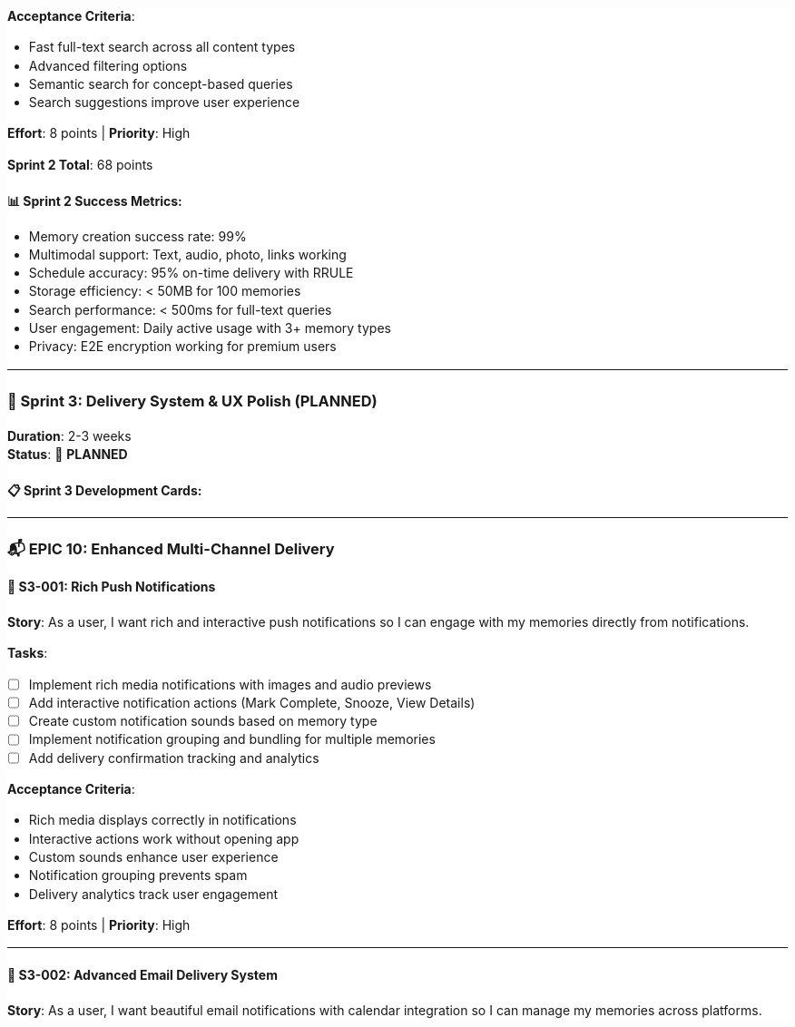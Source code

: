 **Acceptance Criteria**:
- Fast full-text search across all content types
- Advanced filtering options
- Semantic search for concept-based queries
- Search suggestions improve user experience

**Effort**: 8 points | **Priority**: High

**Sprint 2 Total**: 68 points

#### 📊 Sprint 2 Success Metrics:
- Memory creation success rate: 99%
- Multimodal support: Text, audio, photo, links working
- Schedule accuracy: 95% on-time delivery with RRULE
- Storage efficiency: < 50MB for 100 memories
- Search performance: < 500ms for full-text queries
- User engagement: Daily active usage with 3+ memory types
- Privacy: E2E encryption working for premium users

---

### 🚀 Sprint 3: Delivery System & UX Polish (PLANNED)
**Duration**: 2-3 weeks  
**Status**: 📅 **PLANNED**

#### 📋 Sprint 3 Development Cards:

---

### 📬 **EPIC 10: Enhanced Multi-Channel Delivery**

#### 🎫 **S3-001: Rich Push Notifications**
**Story**: As a user, I want rich and interactive push notifications so I can engage with my memories directly from notifications.

**Tasks**:
- [ ] Implement rich media notifications with images and audio previews
- [ ] Add interactive notification actions (Mark Complete, Snooze, View Details)
- [ ] Create custom notification sounds based on memory type
- [ ] Implement notification grouping and bundling for multiple memories
- [ ] Add delivery confirmation tracking and analytics

**Acceptance Criteria**:
- Rich media displays correctly in notifications
- Interactive actions work without opening app
- Custom sounds enhance user experience
- Notification grouping prevents spam
- Delivery analytics track user engagement

**Effort**: 8 points | **Priority**: High

---

#### 🎫 **S3-002: Advanced Email Delivery System**
**Story**: As a user, I want beautiful email notifications with calendar integration so I can manage my memories across platforms.
